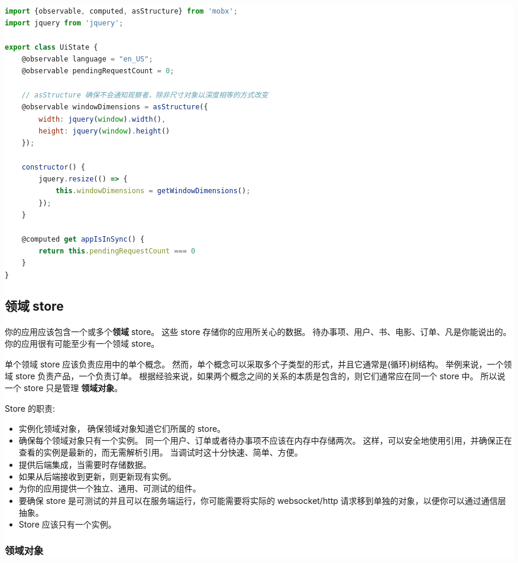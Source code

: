 ```javascript
import {observable, computed, asStructure} from 'mobx';
import jquery from 'jquery';

export class UiState {
    @observable language = "en_US";
    @observable pendingRequestCount = 0;

    // asStructure 确保不会通知观察者，除非尺寸对象以深度相等的方式改变
    @observable windowDimensions = asStructure({
        width: jquery(window).width(),
        height: jquery(window).height()
    });

	constructor() {
        jquery.resize(() => {
            this.windowDimensions = getWindowDimensions();
        });
    }

    @computed get appIsInSync() {
        return this.pendingRequestCount === 0
    }
}
```

## 领域 store

你的应用应该包含一个或多个**领域** store。
这些 store 存储你的应用所关心的数据。
待办事项、用户、书、电影、订单、凡是你能说出的。
你的应用很有可能至少有一个领域 store。

单个领域 store 应该负责应用中的单个概念。
然而，单个概念可以采取多个子类型的形式，并且它通常是(循环)树结构。
举例来说，一个领域 store 负责产品，一个负责订单。
根据经验来说，如果两个概念之间的关系的本质是包含的，则它们通常应在同一个 store 中。
所以说一个 store 只是管理 **领域对象**。

Store 的职责:
* 实例化领域对象， 确保领域对象知道它们所属的 store。
* 确保每个领域对象只有一个实例。
同一个用户、订单或者待办事项不应该在内存中存储两次。
这样，可以安全地使用引用，并确保正在查看的实例是最新的，而无需解析引用。
当调试时这十分快速、简单、方便。
* 提供后端集成，当需要时存储数据。
* 如果从后端接收到更新，则更新现有实例。
* 为你的应用提供一个独立、通用、可测试的组件。
* 要确保 store 是可测试的并且可以在服务端运行，你可能需要将实际的 websocket/http 请求移到单独的对象，以便你可以通过通信层抽象。
* Store 应该只有一个实例。

### 领域对象
